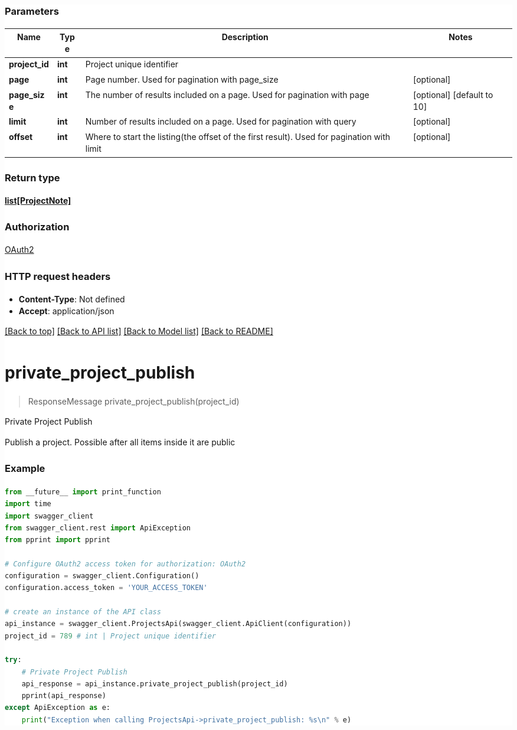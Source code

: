 ### Parameters

Name | Type | Description  | Notes
------------- | ------------- | ------------- | -------------
 **project_id** | **int**| Project unique identifier | 
 **page** | **int**| Page number. Used for pagination with page_size | [optional] 
 **page_size** | **int**| The number of results included on a page. Used for pagination with page | [optional] [default to 10]
 **limit** | **int**| Number of results included on a page. Used for pagination with query | [optional] 
 **offset** | **int**| Where to start the listing(the offset of the first result). Used for pagination with limit | [optional] 

### Return type

[**list[ProjectNote]**](ProjectNote.md)

### Authorization

[OAuth2](../README.md#OAuth2)

### HTTP request headers

 - **Content-Type**: Not defined
 - **Accept**: application/json

[[Back to top]](#) [[Back to API list]](../README.md#documentation-for-api-endpoints) [[Back to Model list]](../README.md#documentation-for-models) [[Back to README]](../README.md)

# **private_project_publish**
> ResponseMessage private_project_publish(project_id)

Private Project Publish

Publish a project. Possible after all items inside it are public

### Example
```python
from __future__ import print_function
import time
import swagger_client
from swagger_client.rest import ApiException
from pprint import pprint

# Configure OAuth2 access token for authorization: OAuth2
configuration = swagger_client.Configuration()
configuration.access_token = 'YOUR_ACCESS_TOKEN'

# create an instance of the API class
api_instance = swagger_client.ProjectsApi(swagger_client.ApiClient(configuration))
project_id = 789 # int | Project unique identifier

try:
    # Private Project Publish
    api_response = api_instance.private_project_publish(project_id)
    pprint(api_response)
except ApiException as e:
    print("Exception when calling ProjectsApi->private_project_publish: %s\n" % e)
```
